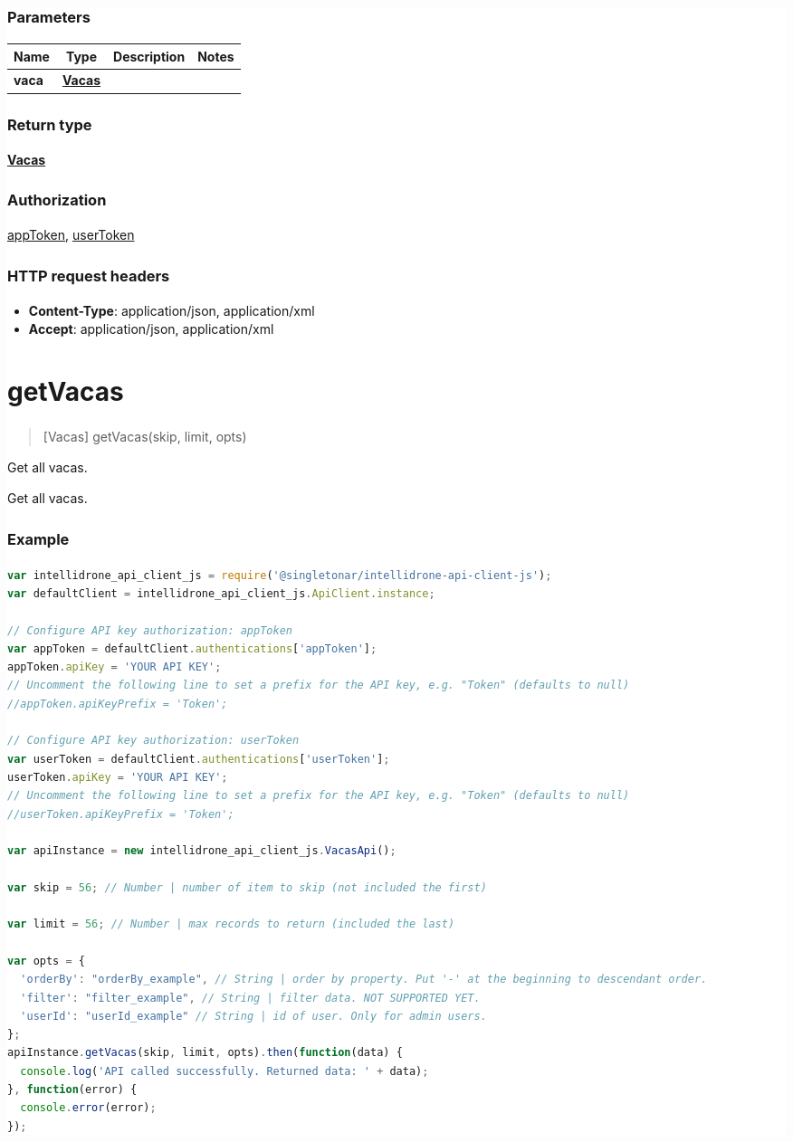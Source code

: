 ### Parameters

Name | Type | Description  | Notes
------------- | ------------- | ------------- | -------------
 **vaca** | [**Vacas**](Vacas.md)|  | 

### Return type

[**Vacas**](Vacas.md)

### Authorization

[appToken](../README.md#appToken), [userToken](../README.md#userToken)

### HTTP request headers

 - **Content-Type**: application/json, application/xml
 - **Accept**: application/json, application/xml

<a name="getVacas"></a>
# **getVacas**
> [Vacas] getVacas(skip, limit, opts)

Get all vacas.

Get all vacas.

### Example
```javascript
var intellidrone_api_client_js = require('@singletonar/intellidrone-api-client-js');
var defaultClient = intellidrone_api_client_js.ApiClient.instance;

// Configure API key authorization: appToken
var appToken = defaultClient.authentications['appToken'];
appToken.apiKey = 'YOUR API KEY';
// Uncomment the following line to set a prefix for the API key, e.g. "Token" (defaults to null)
//appToken.apiKeyPrefix = 'Token';

// Configure API key authorization: userToken
var userToken = defaultClient.authentications['userToken'];
userToken.apiKey = 'YOUR API KEY';
// Uncomment the following line to set a prefix for the API key, e.g. "Token" (defaults to null)
//userToken.apiKeyPrefix = 'Token';

var apiInstance = new intellidrone_api_client_js.VacasApi();

var skip = 56; // Number | number of item to skip (not included the first)

var limit = 56; // Number | max records to return (included the last)

var opts = { 
  'orderBy': "orderBy_example", // String | order by property. Put '-' at the beginning to descendant order.
  'filter': "filter_example", // String | filter data. NOT SUPPORTED YET.
  'userId': "userId_example" // String | id of user. Only for admin users.
};
apiInstance.getVacas(skip, limit, opts).then(function(data) {
  console.log('API called successfully. Returned data: ' + data);
}, function(error) {
  console.error(error);
});

```
